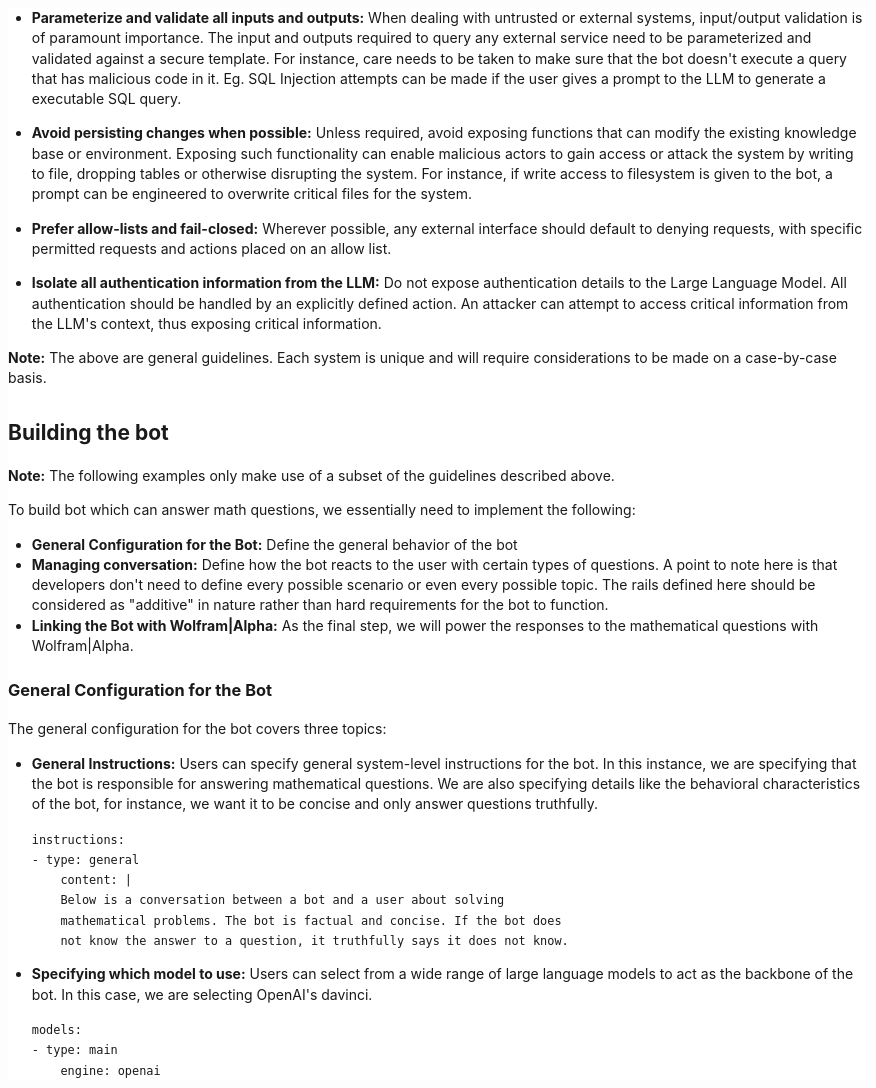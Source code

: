 * **Parameterize and validate all inputs and outputs:** When dealing with
untrusted or external systems, input/output validation is of paramount
importance. The input and outputs required to query any external service need
to be parameterized and validated against a secure template. For instance, care
needs to be taken to make sure that the bot doesn't execute a query that has
malicious code in it. Eg. SQL Injection attempts can be made if the user gives a
prompt to the LLM to generate a executable SQL query.

* **Avoid persisting changes when possible:** Unless required, avoid
exposing functions that can modify the existing knowledge base or environment.
Exposing such functionality can enable malicious actors to gain access or attack
the system by writing to file, dropping tables or otherwise disrupting the system.
For instance, if write access to filesystem is given to the bot, a prompt can be
engineered to overwrite critical files for the system.

* **Prefer allow-lists and fail-closed:** Wherever possible, any external
interface should default to denying requests, with specific permitted requests
and actions placed on an allow list.

* **Isolate all authentication information from the LLM:** Do not expose
authentication details to the Large Language Model. All authentication should be
handled by an explicitly defined action. An attacker can attempt to access
critical information from the LLM's context, thus exposing critical information.

**Note:** The above are general guidelines. Each system is unique and will
require considerations to be made on a case-by-case basis.

## Building the bot
**Note:** The following examples only make use of a subset of the guidelines
described above.

To build bot which can answer math questions, we essentially need to implement
the following:
* **General Configuration for the Bot:** Define the general behavior of the bot
* **Managing conversation:** Define how the bot reacts to the user with certain
types of questions. A point to note here is that developers don't need to define
every possible scenario or even every possible topic. The rails defined here
should be considered as "additive" in nature rather than hard requirements for
the bot to function.
* **Linking the Bot with Wolfram|Alpha:** As the final step, we will power the
responses to the mathematical questions with Wolfram|Alpha.

### General Configuration for the Bot

The general configuration for the bot covers three topics:
* **General Instructions:** Users can specify general system-level instructions
for the bot. In this instance, we are specifying that the bot is responsible for
answering mathematical questions. We are also specifying details like
the behavioral characteristics of the bot, for instance, we want it to be
concise and only answer questions truthfully.
    ```
    instructions:
    - type: general
        content: |
        Below is a conversation between a bot and a user about solving
        mathematical problems. The bot is factual and concise. If the bot does
        not know the answer to a question, it truthfully says it does not know.
    ```
* **Specifying which model to use:** Users can select from a wide range of
large language models to act as the backbone of the bot. In this case, we are
selecting OpenAI's davinci.
    ```
    models:
    - type: main
        engine: openai